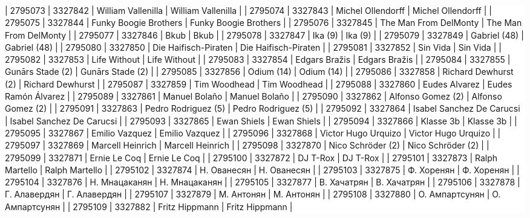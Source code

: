 | 2795073 | 3327842 | William Vallenilla | William Vallenilla |
| 2795074 | 3327843 | Michel Ollendorff | Michel Ollendorff |
| 2795075 | 3327844 | Funky Boogie Brothers | Funky Boogie Brothers |
| 2795076 | 3327845 | The Man From DelMonty | The Man From DelMonty |
| 2795077 | 3327846 | Bkub | Bkub |
| 2795078 | 3327847 | Ika (9) | Ika (9) |
| 2795079 | 3327849 | Gabriel (48) | Gabriel (48) |
| 2795080 | 3327850 | Die Haifisch-Piraten | Die Haifisch-Piraten |
| 2795081 | 3327852 | Sin Vida | Sin Vida |
| 2795082 | 3327853 | Life Without | Life Without |
| 2795083 | 3327854 | Edgars Bražis | Edgars Bražis |
| 2795084 | 3327855 | Gunārs Stade (2) | Gunārs Stade (2) |
| 2795085 | 3327856 | Odium (14) | Odium (14) |
| 2795086 | 3327858 | Richard Dewhurst (2) | Richard Dewhurst |
| 2795087 | 3327859 | Tim Woodhead | Tim Woodhead |
| 2795088 | 3327860 | Eudes Alvarez | Eudes Ramón Álvarez |
| 2795089 | 3327861 | Manuel Bolaño | Manuel Bolaño |
| 2795090 | 3327862 | Alfonso Gomez (2) | Alfonso Gomez (2) |
| 2795091 | 3327863 | Pedro Rodriguez (5) | Pedro Rodriguez (5) |
| 2795092 | 3327864 | Isabel Sanchez De Carucsi | Isabel Sanchez De Carucsi |
| 2795093 | 3327865 | Ewan Shiels | Ewan Shiels |
| 2795094 | 3327866 | Klasse 3b | Klasse 3b |
| 2795095 | 3327867 | Emilio Vazquez | Emilio Vazquez |
| 2795096 | 3327868 | Victor Hugo Urquizo | Victor Hugo Urquizo |
| 2795097 | 3327869 | Marcell Heinrich | Marcell Heinrich |
| 2795098 | 3327870 | Nico Schröder (2) | Nico Schröder (2) |
| 2795099 | 3327871 | Ernie Le Coq | Ernie Le Coq |
| 2795100 | 3327872 | DJ T-Rox | DJ T-Rox |
| 2795101 | 3327873 | Ralph Martello | Ralph Martello |
| 2795102 | 3327874 | Н. Ованесян | Н. Ованесян |
| 2795103 | 3327875 | Ф. Хоренян | Ф. Хоренян |
| 2795104 | 3327876 | Н. Мнацаканян | Н. Мнацаканян |
| 2795105 | 3327877 | В. Хачатрян | В. Хачатрян |
| 2795106 | 3327878 | Г. Алавердян | Г. Алавердян |
| 2795107 | 3327879 | М. Антонян | М. Антонян |
| 2795108 | 3327880 | О. Ампартсунян | О. Ампартсунян |
| 2795109 | 3327882 | Fritz Hippmann | Fritz Hippmann |